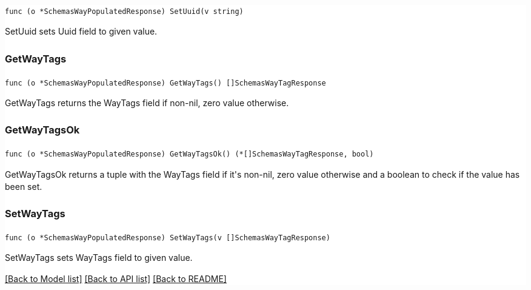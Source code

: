 `func (o *SchemasWayPopulatedResponse) SetUuid(v string)`

SetUuid sets Uuid field to given value.


### GetWayTags

`func (o *SchemasWayPopulatedResponse) GetWayTags() []SchemasWayTagResponse`

GetWayTags returns the WayTags field if non-nil, zero value otherwise.

### GetWayTagsOk

`func (o *SchemasWayPopulatedResponse) GetWayTagsOk() (*[]SchemasWayTagResponse, bool)`

GetWayTagsOk returns a tuple with the WayTags field if it's non-nil, zero value otherwise
and a boolean to check if the value has been set.

### SetWayTags

`func (o *SchemasWayPopulatedResponse) SetWayTags(v []SchemasWayTagResponse)`

SetWayTags sets WayTags field to given value.



[[Back to Model list]](../README.md#documentation-for-models) [[Back to API list]](../README.md#documentation-for-api-endpoints) [[Back to README]](../README.md)


